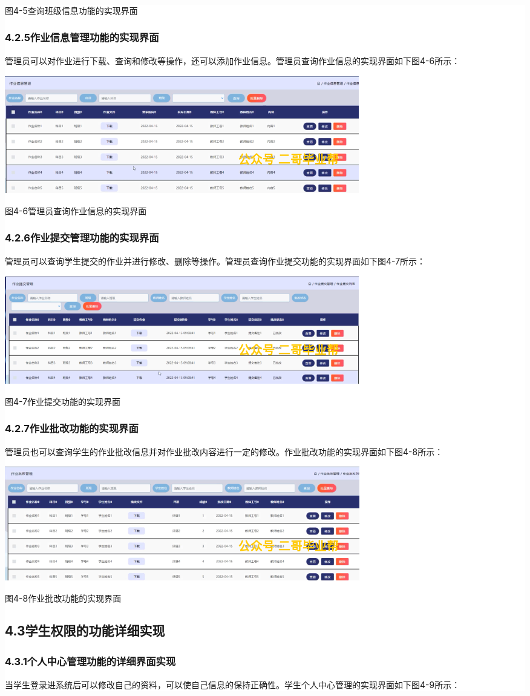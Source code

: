 图4-5查询班级信息功能的实现界面
### 4.2.5作业信息管理功能的实现界面
管理员可以对作业进行下载、查询和修改等操作，还可以添加作业信息。管理员查询作业信息的实现界面如下图4-6所示：

![](/images/0500ssm/ssm508/blog.029.png)

图4-6管理员查询作业信息的实现界面
### 4.2.6作业提交管理功能的实现界面
管理员可以查询学生提交的作业并进行修改、删除等操作。管理员查询作业提交功能的实现界面如下图4-7所示：

![](/images/0500ssm/ssm508/blog.030.png)

图4-7作业提交功能的实现界面
### 4.2.7作业批改功能的实现界面
管理员也可以查询学生的作业批改信息并对作业批改内容进行一定的修改。作业批改功能的实现界面如下图4-8所示：

![](/images/0500ssm/ssm508/blog.031.png)

图4-8作业批改功能的实现界面
## 4.3学生权限的功能详细实现
### 4.3.1个人中心管理功能的详细界面实现
当学生登录进系统后可以修改自己的资料，可以使自己信息的保持正确性。学生个人中心管理的实现界面如下图4-9所示：
